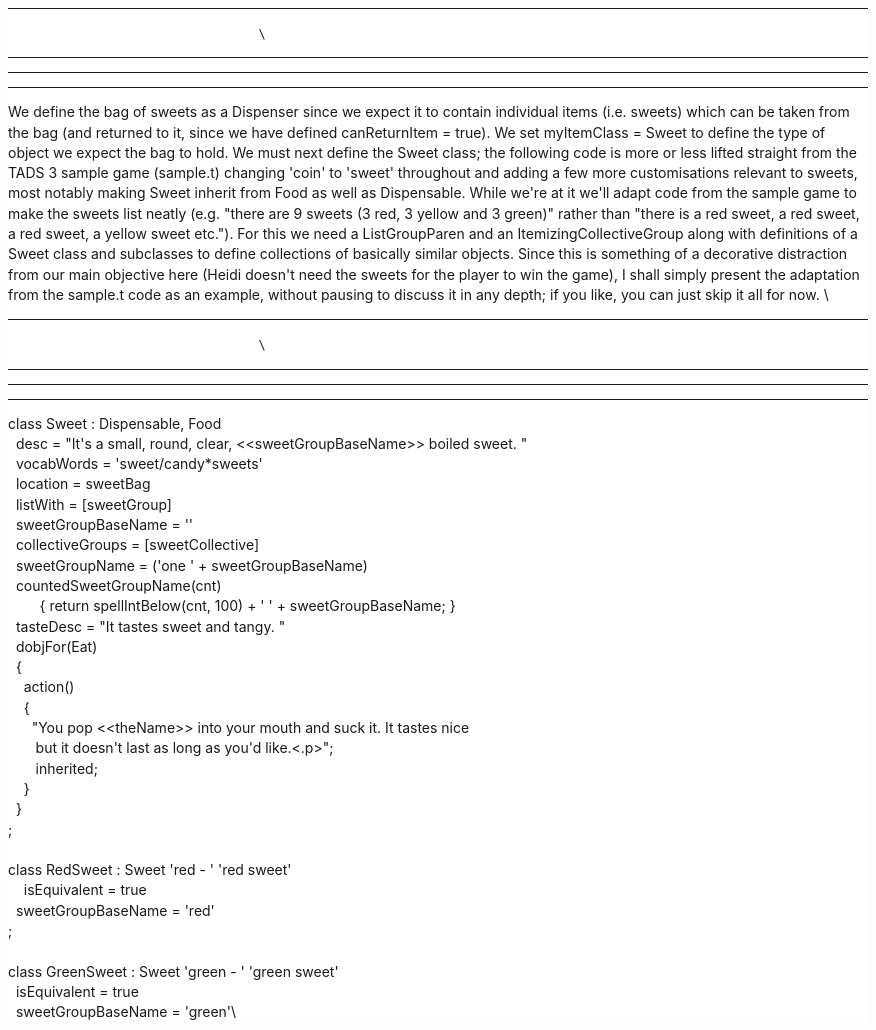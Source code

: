   ----------------------------------- -----------------------------------
                                       \

  ----------------------------------- -----------------------------------

  -- --
     
  -- --

We define the bag of sweets as a Dispenser since we expect it to contain
individual items (i.e. sweets) which can be taken from the bag (and
returned to it, since we have defined canReturnItem = true). We set
myItemClass = Sweet to define the type of object we expect the bag to
hold. We must next define the Sweet class; the following code is more or
less lifted straight from the TADS 3 sample game (sample.t) changing
\'coin\' to \'sweet\' throughout and adding a few more customisations
relevant to sweets, most notably making Sweet inherit from Food as well
as Dispensable. While we\'re at it we\'ll adapt code from the sample
game to make the sweets list neatly (e.g. \"there are 9 sweets (3 red, 3
yellow and 3 green)\" rather than \"there is a red sweet, a red sweet, a
red sweet, a yellow sweet etc.\"). For this we need a ListGroupParen and
an ItemizingCollectiveGroup along with definitions of a Sweet class and
subclasses to define collections of basically similar objects. Since
this is something of a decorative distraction from our main objective
here (Heidi doesn\'t need the sweets for the player to win the game), I
shall simply present the adaptation from the sample.t code as an
example, without pausing to discuss it in any depth; if you like, you
can just skip it all for now. \

  ----------------------------------- -----------------------------------
                                       \

  ----------------------------------- -----------------------------------

  -- --
     
  -- --

class Sweet : Dispensable, Food \
  desc = \"It\'s a small, round, clear, \<\<sweetGroupBaseName\>\> boiled sweet. \"\
  vocabWords = \'sweet/candy\*sweets\'\
  location = sweetBag\
  listWith = \[sweetGroup\]\
  sweetGroupBaseName = \'\'\
  collectiveGroups = \[sweetCollective\]\
  sweetGroupName = (\'one \' + sweetGroupBaseName)\
  countedSweetGroupName(cnt)\
        { return spellIntBelow(cnt, 100) + \' \' + sweetGroupBaseName; }\
  tasteDesc = \"It tastes sweet and tangy. \"\
  dobjFor(Eat)\
  {\
    action()\
    {\
      \"You pop \<\<theName\>\> into your mouth and suck it. It tastes nice\
       but it doesn\'t last as long as you\'d like.\<.p\>\";\
       inherited;\
    }\
  }\
;\
\
class RedSweet : Sweet \'red - \' \'red sweet\' \
    isEquivalent = true \
  sweetGroupBaseName = \'red\'\
;\
\
class GreenSweet : Sweet \'green - \' \'green sweet\' \
  isEquivalent = true \
  sweetGroupBaseName = \'green\'\